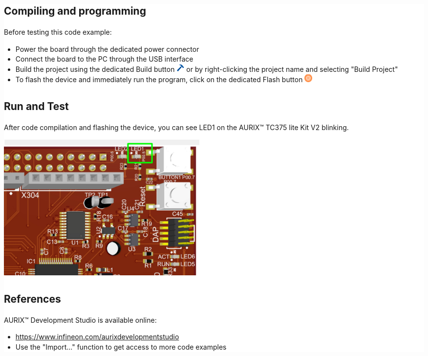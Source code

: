 ## Compiling and programming
Before testing this code example:  
- Power the board through the dedicated power connector 
- Connect the board to the PC through the USB interface
- Build the project using the dedicated Build button <img src="./Images/build_activeproj.gif" /> or by right-clicking the project name and selecting "Build Project"
- To flash the device and immediately run the program, click on the dedicated Flash button <img src="./Images/micro.png" />  

## Run and Test   
After code compilation and flashing the device, you can see LED1 on the AURIX™ TC375 lite Kit V2 blinking.

<img src="./Images/Aurix_Top_LED_1_P00_5.jpg" width="400" />  

## References  

AURIX™ Development Studio is available online:  
- <https://www.infineon.com/aurixdevelopmentstudio>  
- Use the "Import..." function to get access to more code examples  
